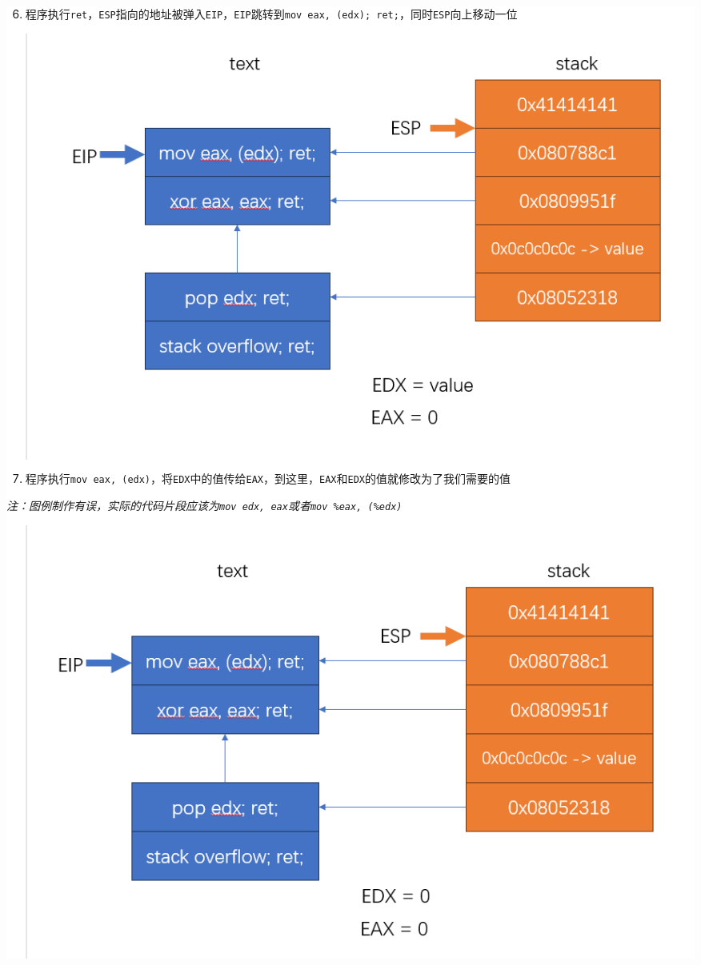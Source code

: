6. 程序执行`ret`，`ESP`指向的地址被弹入`EIP`，`EIP`跳转到`mov eax, (edx); ret;`，同时`ESP`向上移动一位

> <img src="./img/57.png">

7. 程序执行`mov eax, (edx)`，将`EDX`中的值传给`EAX`，到这里，`EAX`和`EDX`的值就修改为了我们需要的值

*注：图例制作有误，实际的代码片段应该为`mov edx, eax`或者`mov %eax, (%edx)`*

> <img src="./img/58.png">